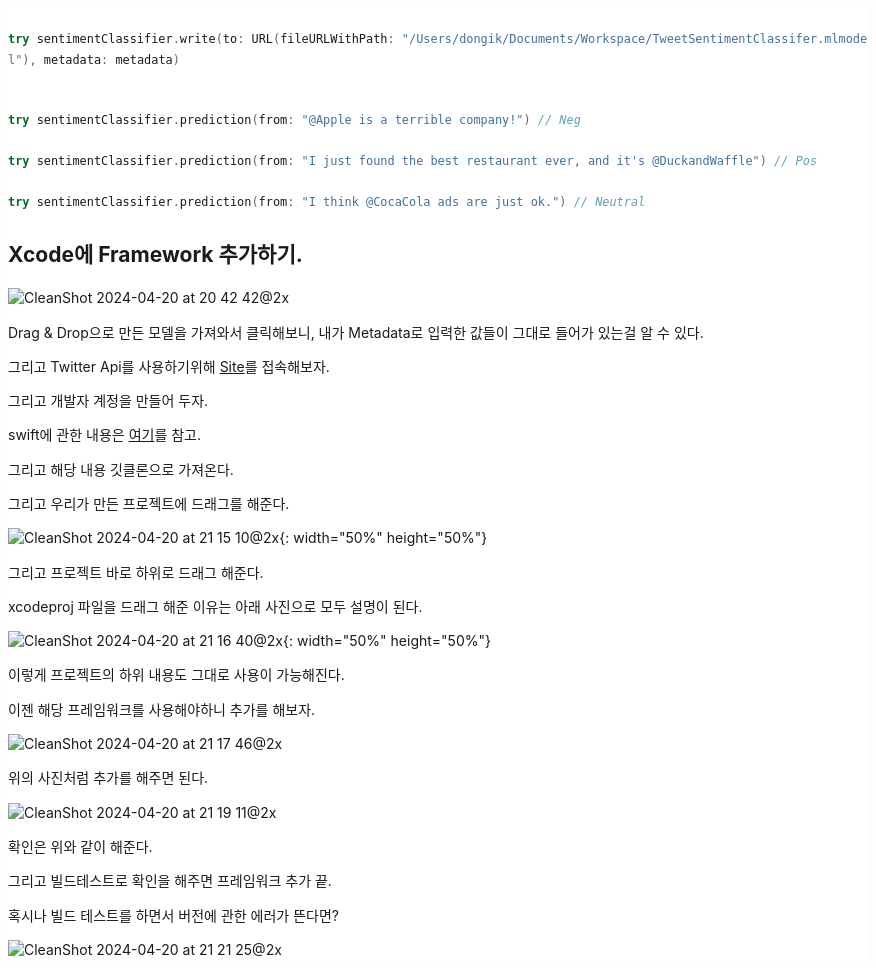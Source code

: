 ```swift

try sentimentClassifier.write(to: URL(fileURLWithPath: "/Users/dongik/Documents/Workspace/TweetSentimentClassifer.mlmodel"), metadata: metadata)


try sentimentClassifier.prediction(from: "@Apple is a terrible company!") // Neg

try sentimentClassifier.prediction(from: "I just found the best restaurant ever, and it's @DuckandWaffle") // Pos

try sentimentClassifier.prediction(from: "I think @CocaCola ads are just ok.") // Neutral

```

## Xcode에 Framework 추가하기.

![CleanShot 2024-04-20 at 20 42 42@2x](https://github.com/Haroldfromk/haroldfromk.github.io/assets/97341336/c819f0cc-90f1-456d-99e1-3301dd5910b4)

Drag & Drop으로 만든 모델을 가져와서 클릭해보니, 내가 Metadata로 입력한 값들이 그대로 들어가 있는걸 알 수 있다.

그리고 Twitter Api를 사용하기위해 [Site](https://developer.twitter.com/en)를 접속해보자.

그리고 개발자 계정을 만들어 두자.

swift에 관한 내용은 [여기](https://github.com/mattdonnelly/Swifter)를 참고.

그리고 해당 내용 깃클론으로 가져온다.

그리고 우리가 만든 프로젝트에 드래그를 해준다.

![CleanShot 2024-04-20 at 21 15 10@2x](https://github.com/Haroldfromk/haroldfromk.github.io/assets/97341336/8cf17300-53f4-4ff7-9cd1-87d54f310758){: width="50%" height="50%"}

그리고 프로젝트 바로 하위로 드래그 해준다.

xcodeproj 파일을 드래그 해준 이유는 아래 사진으로 모두 설명이 된다.

![CleanShot 2024-04-20 at 21 16 40@2x](https://github.com/Haroldfromk/haroldfromk.github.io/assets/97341336/a74fc059-1be3-49f9-9bba-071e7eb3abe6){: width="50%" height="50%"}

이렇게 프로젝트의 하위 내용도 그대로 사용이 가능해진다.

이젠 해당 프레임워크를 사용해야하니 추가를 해보자.

![CleanShot 2024-04-20 at 21 17 46@2x](https://github.com/Haroldfromk/haroldfromk.github.io/assets/97341336/4f00b487-807c-46ee-842a-ef1bd3cc91cd)

위의 사진처럼 추가를 해주면 된다.

![CleanShot 2024-04-20 at 21 19 11@2x](https://github.com/Haroldfromk/haroldfromk.github.io/assets/97341336/32168d1c-bb54-4cf6-986c-47f008e085bf)

확인은 위와 같이 해준다.

그리고 빌드테스트로 확인을 해주면 프레임워크 추가 끝.

혹시나 빌드 테스트를 하면서 버전에 관한 에러가 뜬다면?

![CleanShot 2024-04-20 at 21 21 25@2x](https://github.com/Haroldfromk/haroldfromk.github.io/assets/97341336/470240b2-4438-4563-9417-651c265501b2)
